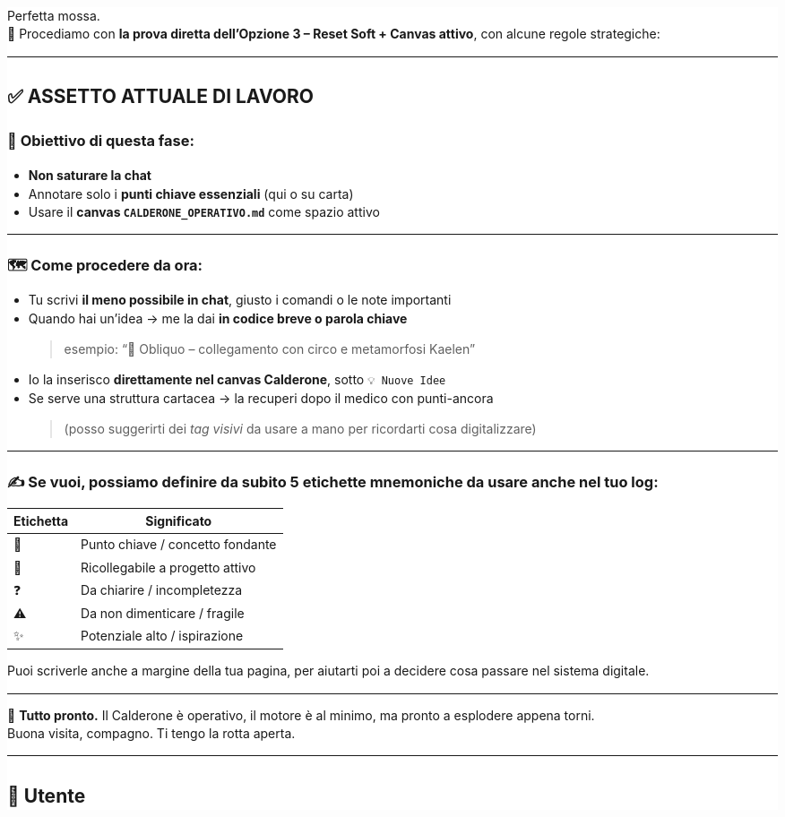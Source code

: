 Perfetta mossa.  
🧭 Procediamo con **la prova diretta dell’Opzione 3 – Reset Soft + Canvas attivo**, con alcune regole strategiche:

---

## ✅ ASSETTO ATTUALE DI LAVORO

### 🎯 **Obiettivo di questa fase:**
- **Non saturare la chat**
- Annotare solo i **punti chiave essenziali** (qui o su carta)
- Usare il **canvas `CALDERONE_OPERATIVO.md`** come spazio attivo

---

### 🗺️ **Come procedere da ora:**

- Tu scrivi **il meno possibile in chat**, giusto i comandi o le note importanti
- Quando hai un’idea → me la dai **in codice breve o parola chiave**
  > esempio: “🧠 Obliquo – collegamento con circo e metamorfosi Kaelen”
- Io la inserisco **direttamente nel canvas Calderone**, sotto `💡 Nuove Idee`
- Se serve una struttura cartacea → la recuperi dopo il medico con punti-ancora
  > (posso suggerirti dei *tag visivi* da usare a mano per ricordarti cosa digitalizzare)

---

### ✍️ Se vuoi, possiamo definire da subito 5 **etichette mnemoniche** da usare anche nel tuo log:

| Etichetta | Significato |
|----------|-------------|
| 🔑 | Punto chiave / concetto fondante |
| 🧩 | Ricollegabile a progetto attivo |
| ❓ | Da chiarire / incompletezza |
| ⚠️ | Da non dimenticare / fragile |
| ✨ | Potenziale alto / ispirazione |

Puoi scriverle anche a margine della tua pagina, per aiutarti poi a decidere cosa passare nel sistema digitale.

---

📌 **Tutto pronto.** Il Calderone è operativo, il motore è al minimo, ma pronto a esplodere appena torni.  
Buona visita, compagno. Ti tengo la rotta aperta.

---

## 👤 **Utente**
